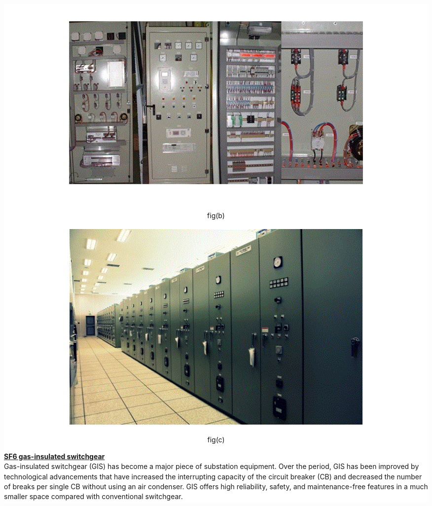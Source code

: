   <div style="text-align: center">

[<img src="./images/gos2.png" width="600" height="400"/>](./images/gos2.png)

fig(b)

[<img src="./images/gos3.png" width="600" height="400"/>](./images/gos3.png)

fig(c)

</div>

<u>**SF6 gas-insulated switchgear**</u>  
Gas-insulated switchgear (GIS) has become a major piece of substation equipment. Over the period, GIS has been improved by technological advancements that have increased the interrupting capacity of the circuit breaker (CB) and decreased the number of breaks per single CB without using an air condenser.
GIS offers high reliability, safety, and maintenance-free features in a much smaller space compared with conventional switchgear.
